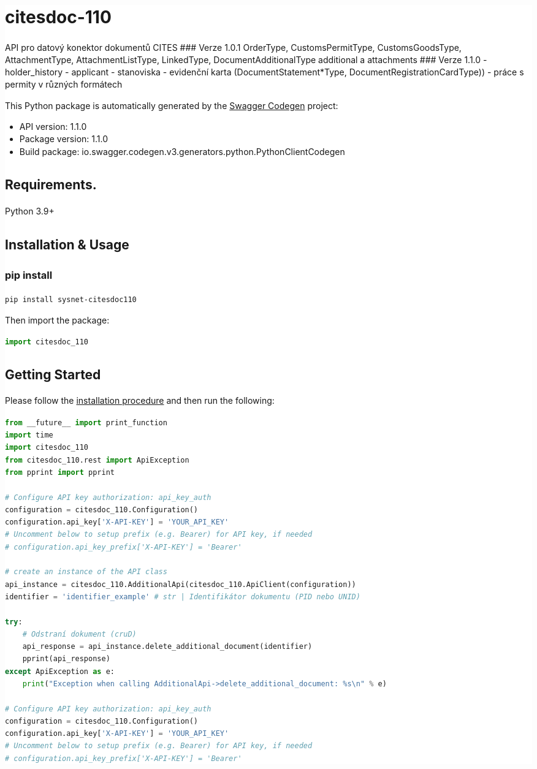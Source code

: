 # citesdoc-110
API pro datový konektor dokumentů CITES   ### Verze 1.0.1   OrderType, CustomsPermitType, CustomsGoodsType, AttachmentType, AttachmentListType, LinkedType, DocumentAdditionalType additional a attachments  ### Verze 1.1.0 - holder_history - applicant  - stanoviska - evidenční karta (DocumentStatement*Type, DocumentRegistrationCardType)) - práce s permity v různých formátech 

This Python package is automatically generated by the [Swagger Codegen](https://github.com/swagger-api/swagger-codegen) project:

- API version: 1.1.0
- Package version: 1.1.0
- Build package: io.swagger.codegen.v3.generators.python.PythonClientCodegen

## Requirements.

Python 3.9+

## Installation & Usage
### pip install


```sh
pip install sysnet-citesdoc110
```

Then import the package:
```python
import citesdoc_110 
```

## Getting Started

Please follow the [installation procedure](#installation--usage) and then run the following:

```python
from __future__ import print_function
import time
import citesdoc_110
from citesdoc_110.rest import ApiException
from pprint import pprint

# Configure API key authorization: api_key_auth
configuration = citesdoc_110.Configuration()
configuration.api_key['X-API-KEY'] = 'YOUR_API_KEY'
# Uncomment below to setup prefix (e.g. Bearer) for API key, if needed
# configuration.api_key_prefix['X-API-KEY'] = 'Bearer'

# create an instance of the API class
api_instance = citesdoc_110.AdditionalApi(citesdoc_110.ApiClient(configuration))
identifier = 'identifier_example' # str | Identifikátor dokumentu (PID nebo UNID)

try:
    # Odstraní dokument (cruD)
    api_response = api_instance.delete_additional_document(identifier)
    pprint(api_response)
except ApiException as e:
    print("Exception when calling AdditionalApi->delete_additional_document: %s\n" % e)

# Configure API key authorization: api_key_auth
configuration = citesdoc_110.Configuration()
configuration.api_key['X-API-KEY'] = 'YOUR_API_KEY'
# Uncomment below to setup prefix (e.g. Bearer) for API key, if needed
# configuration.api_key_prefix['X-API-KEY'] = 'Bearer'

```